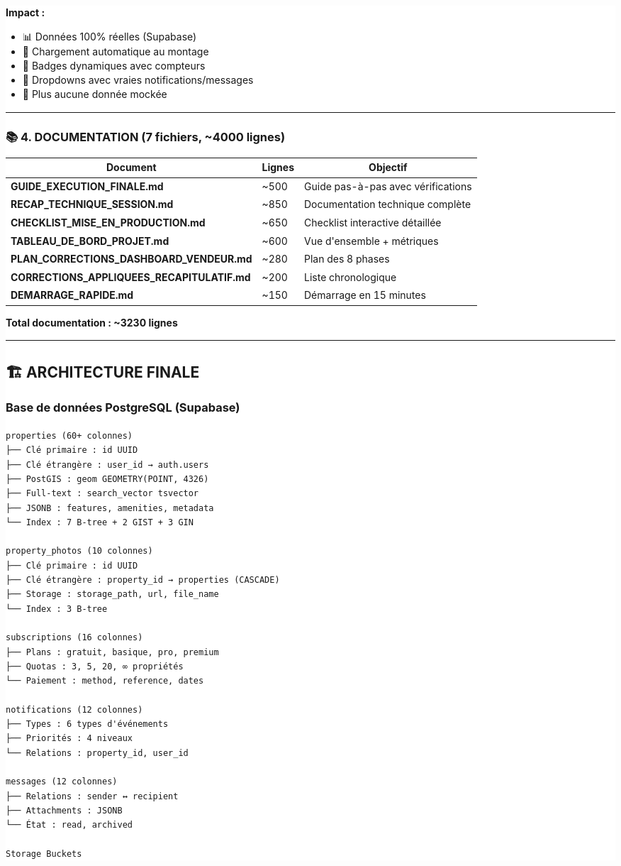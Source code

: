 **Impact :**
- 📊 Données 100% réelles (Supabase)
- 🔄 Chargement automatique au montage
- 🎯 Badges dynamiques avec compteurs
- 💬 Dropdowns avec vraies notifications/messages
- 🚫 Plus aucune donnée mockée

---

### 📚 4. DOCUMENTATION (7 fichiers, ~4000 lignes)

| Document | Lignes | Objectif |
|----------|--------|----------|
| **GUIDE_EXECUTION_FINALE.md** | ~500 | Guide pas-à-pas avec vérifications |
| **RECAP_TECHNIQUE_SESSION.md** | ~850 | Documentation technique complète |
| **CHECKLIST_MISE_EN_PRODUCTION.md** | ~650 | Checklist interactive détaillée |
| **TABLEAU_DE_BORD_PROJET.md** | ~600 | Vue d'ensemble + métriques |
| **PLAN_CORRECTIONS_DASHBOARD_VENDEUR.md** | ~280 | Plan des 8 phases |
| **CORRECTIONS_APPLIQUEES_RECAPITULATIF.md** | ~200 | Liste chronologique |
| **DEMARRAGE_RAPIDE.md** | ~150 | Démarrage en 15 minutes |

**Total documentation : ~3230 lignes**

---

## 🏗️ ARCHITECTURE FINALE

### Base de données PostgreSQL (Supabase)
```
properties (60+ colonnes)
├── Clé primaire : id UUID
├── Clé étrangère : user_id → auth.users
├── PostGIS : geom GEOMETRY(POINT, 4326)
├── Full-text : search_vector tsvector
├── JSONB : features, amenities, metadata
└── Index : 7 B-tree + 2 GIST + 3 GIN

property_photos (10 colonnes)
├── Clé primaire : id UUID
├── Clé étrangère : property_id → properties (CASCADE)
├── Storage : storage_path, url, file_name
└── Index : 3 B-tree

subscriptions (16 colonnes)
├── Plans : gratuit, basique, pro, premium
├── Quotas : 3, 5, 20, ∞ propriétés
└── Paiement : method, reference, dates

notifications (12 colonnes)
├── Types : 6 types d'événements
├── Priorités : 4 niveaux
└── Relations : property_id, user_id

messages (12 colonnes)
├── Relations : sender ↔ recipient
├── Attachments : JSONB
└── État : read, archived

Storage Buckets
```